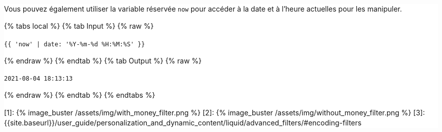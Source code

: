 Vous pouvez également utiliser la variable réservée `now` pour accéder à la date et à l’heure actuelles pour les manipuler.

{% tabs local %}
{% tab Input %}
{% raw %}
```liquid
{{ 'now' | date: '%Y-%m-%d %H:%M:%S' }}
```
{% endraw %}
{% endtab %}
{% tab Output %}
{% raw %}
```liquid
2021-08-04 18:13:13
```
{% endraw %}
{% endtab %}
{% endtabs %}


[1.1]: https://shopify.dev/api/liquid/filters/array-filters#join
[1.2]: https://shopify.dev/api/liquid/filters/array-filters#first
[1.3]: https://shopify.dev/api/liquid/filters/array-filters#last
[1.4]: https://shopify.dev/api/liquid/filters/array-filters#concat
[1.5]: https://shopify.dev/api/liquid/filters/array-filters#index
[1.6]: https://shopify.dev/api/liquid/filters/array-filters#map
[1.7]: https://shopify.dev/api/liquid/filters/array-filters#reverse
[1.8]: https://shopify.dev/api/liquid/filters/array-filters#size
[1.9]: https://shopify.dev/api/liquid/filters/array-filters#sort
[1.10]: https://shopify.dev/api/liquid/filters/array-filters#uniq

[2.1]: https://shopify.dev/api/liquid/filters/color-filters
[3.1]: https://shopify.dev/api/liquid/filters/font-filters

[4.1]: https://shopify.dev/api/liquid/filters/math-filters#abs
[4.2]: https://shopify.dev/api/liquid/filters/math-filters#at_most
[4.3]: https://shopify.dev/api/liquid/filters/math-filters#at_least
[4.4]: https://shopify.dev/api/liquid/filters/math-filters#ceil
[4.5]: https://shopify.dev/api/liquid/filters/math-filters#divided_by
[4.6]: https://shopify.dev/api/liquid/filters/math-filters#floor
[4.7]: https://shopify.dev/api/liquid/filters/math-filters#minus
[4.8]: https://shopify.dev/api/liquid/filters/math-filters#plus
[4.9]: https://shopify.dev/api/liquid/filters/math-filters#round
[4.10]: https://shopify.dev/api/liquid/filters/math-filters#times
[4.11]: https://shopify.dev/api/liquid/filters/math-filters#modulo

[5.1]: https://shopify.dev/api/liquid/filters/money-filters#money
[5.2]: https://shopify.dev/api/liquid/filters/money-filters#money_with_currency
[5.3]: https://shopify.dev/api/liquid/filters/money-filters#money_without_trailing_zeros
[5.4]: https://shopify.dev/api/liquid/filters/money-filters#money_without_currency

[6.1]: https://shopify.dev/api/liquid/filters/string-filters#append
[6.2]: https://shopify.dev/api/liquid/filters/string-filters#camelcase
[6.3]: https://shopify.dev/api/liquid/filters/string-filters#capitalize
[6.4]: https://shopify.dev/api/liquid/filters/string-filters#downcase
[6.5]: https://shopify.dev/api/liquid/filters/string-filters#escape
[6.6]: https://shopify.dev/api/liquid/filters/string-filters#handle-handleize
[6.7]: https://shopify.dev/api/liquid/filters/string-filters#md5
[6.8]: https://shopify.dev/api/liquid/filters/string-filters#sha1
[6.10]: https://shopify.dev/api/liquid/filters/string-filters#hmac_sha1
[6.11]: https://shopify.dev/api/liquid/filters/string-filters#hmac_sha256
[6.12]: https://shopify.dev/api/liquid/filters/string-filters#newline_to_br
[6.13]: https://shopify.dev/api/liquid/filters/string-filters#pluralize
[6.14]: https://shopify.dev/api/liquid/filters/string-filters#prepend
[6.15]: https://shopify.dev/api/liquid/filters/string-filters#remove
[6.16]: https://shopify.dev/api/liquid/filters/string-filters#remove_first
[6.17]: https://shopify.dev/api/liquid/filters/string-filters#replace
[6.18]: https://shopify.dev/api/liquid/filters/string-filters#replace_first
[6.19]: https://shopify.dev/api/liquid/filters/string-filters#slice
[6.20]: https://shopify.dev/api/liquid/filters/string-filters#split
[6.21]: https://shopify.dev/api/liquid/filters/string-filters#strip
[6.22]: https://shopify.dev/api/liquid/filters/string-filters#lstrip
[6.23]: https://shopify.dev/api/liquid/filters/string-filters#rstrip
[6.24]: https://shopify.dev/api/liquid/filters/string-filters#strip_html
[6.25]: https://shopify.dev/api/liquid/filters/string-filters#strip_newlines
[6.26]: https://shopify.dev/api/liquid/filters/string-filters#truncate
[6.27]: https://shopify.dev/api/liquid/filters/string-filters#truncatewords
[6.28]: https://shopify.dev/api/liquid/filters/string-filters#upcase

[7.1]: https://shopify.dev/api/liquid/filters/additional-filters#date
[7.2]: https://shopify.dev/api/liquid/filters/additional-filters#default
[7.3]: https://shopify.dev/api/liquid/filters/additional-filters#format_address
[7.4]: https://shopify.dev/api/liquid/filters/additional-filters#highlight


[1]: {% image_buster /assets/img/with_money_filter.png %}
[2]: {% image_buster /assets/img/without_money_filter.png %}
[3]: {{site.baseurl}}/user_guide/personalization_and_dynamic_content/liquid/advanced_filters/#encoding-filters
